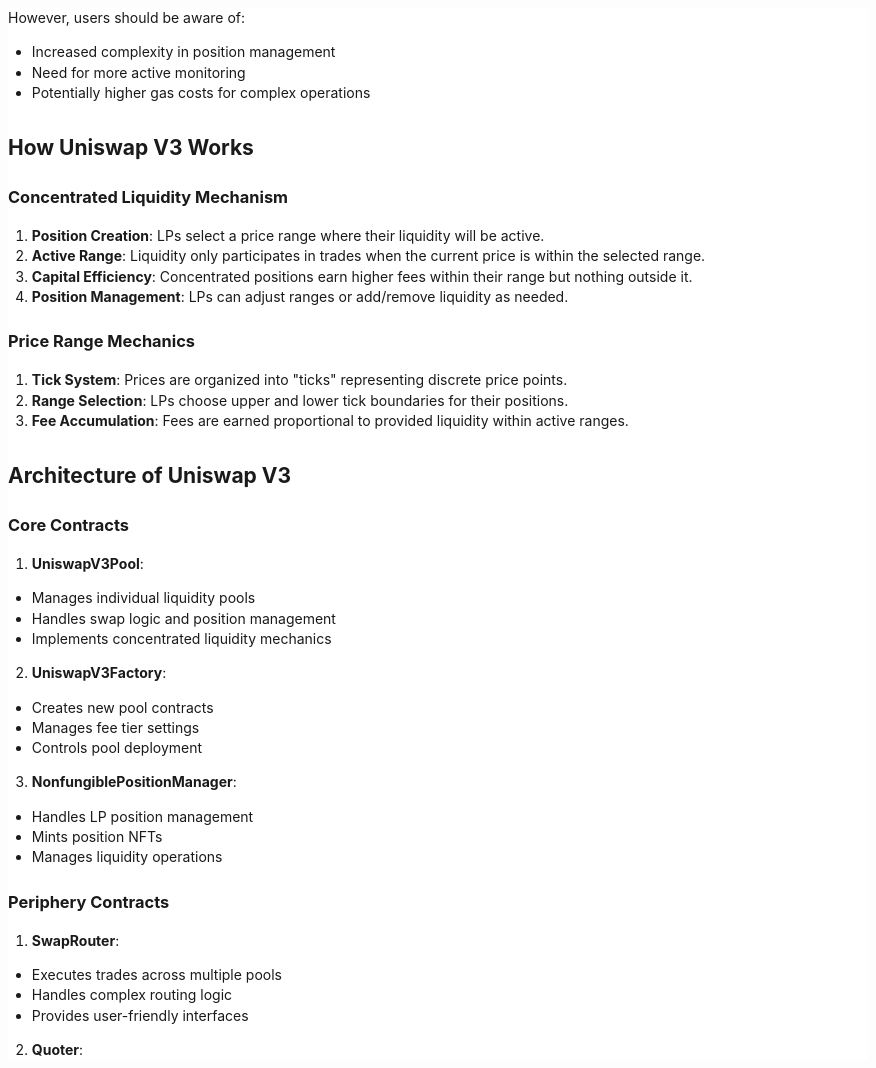 However, users should be aware of:

- Increased complexity in position management
- Need for more active monitoring
- Potentially higher gas costs for complex operations

## How Uniswap V3 Works

### Concentrated Liquidity Mechanism

1. **Position Creation**: LPs select a price range where their liquidity will be active.
2. **Active Range**: Liquidity only participates in trades when the current price is within the selected range.
3. **Capital Efficiency**: Concentrated positions earn higher fees within their range but nothing outside it.
4. **Position Management**: LPs can adjust ranges or add/remove liquidity as needed.

### Price Range Mechanics

1. **Tick System**: Prices are organized into "ticks" representing discrete price points.
2. **Range Selection**: LPs choose upper and lower tick boundaries for their positions.
3. **Fee Accumulation**: Fees are earned proportional to provided liquidity within active ranges.

## Architecture of Uniswap V3

### Core Contracts

1. **UniswapV3Pool**:

- Manages individual liquidity pools
- Handles swap logic and position management
- Implements concentrated liquidity mechanics

2. **UniswapV3Factory**:

- Creates new pool contracts
- Manages fee tier settings
- Controls pool deployment

3. **NonfungiblePositionManager**:

- Handles LP position management
- Mints position NFTs
- Manages liquidity operations

### Periphery Contracts

1. **SwapRouter**:

- Executes trades across multiple pools
- Handles complex routing logic
- Provides user-friendly interfaces

2. **Quoter**:
